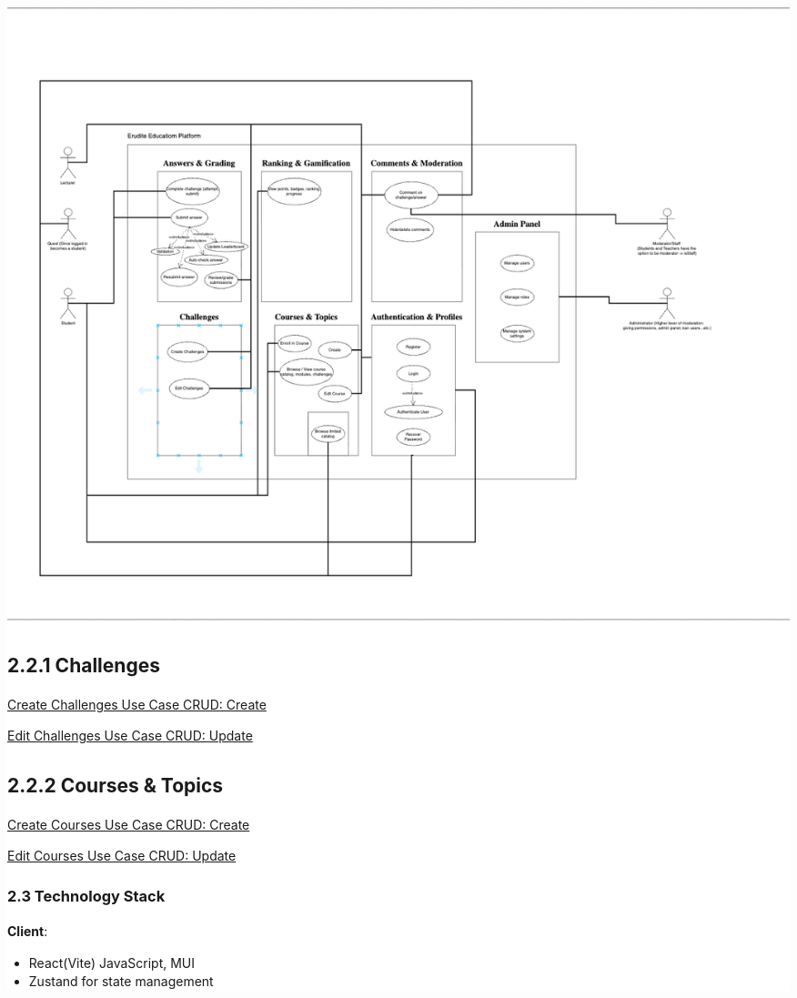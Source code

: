 ![Use Case Diagram](https://github.com/Ngoc901/erudite-documentation/blob/main/Diagrams/UCD.png)

## 2.2.1 Challenges
[Create Challenges Use Case CRUD: Create](https://github.com/Ngoc901/erudite-documentation/blob/main/UCs/CreateChallenges/CreateChallenges.md)

[Edit Challenges Use Case CRUD: Update](https://github.com/Ngoc901/erudite-documentation/blob/main/UCs/EditChallenges/EditChallenges.md)

## 2.2.2 Courses & Topics
[Create Courses Use Case CRUD: Create](https://github.com/Ngoc901/erudite-documentation/blob/main/UCs/CreateCourse/CreateCourses.md)

[Edit Courses Use Case CRUD: Update](https://github.com/Ngoc901/erudite-documentation/blob/main/UCs/EditChallenges/EditChallenges.md)


### 2.3 Technology Stack
**Client**:  
- React(Vite) JavaScript, MUI
- Zustand for state management  
